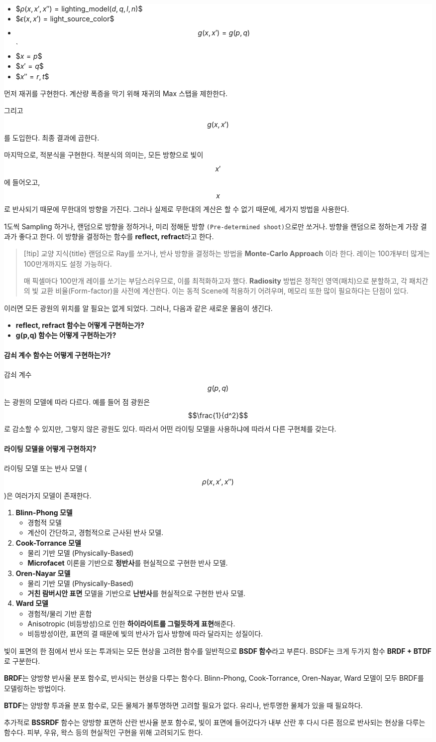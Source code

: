 - \$$\rho(x,x',x'') = \text{lighting}\_\text{model}(d,q,l,n)$$ 
- \$$\epsilon(x,x') = \text{light}\_\text{source}\_\text{color}$$
- $$g(x,x') = g(p,q)$$`
- \$$x = p$$
- \$$x' = q$$
- \$$x'' = r, t$$

먼저 재귀를 구현한다. 계산량 폭증을 막기 위해 재귀의 Max 스탭을 제한한다.

그리고 $$g(x,x')$$를 도입한다. 최종 결과에 곱한다.

마지막으로, 적분식을 구현한다. 적분식의 의미는, 모든 방향으로 빛이 $$x'$$에 들어오고, $$x$$로 반사되기 때문에 무한대의 방향을 가진다. 그러나 실제로 무한대의 계산은 할 수 없기 때문에, 세가지 방법을 사용한다.

1도씩 Sampling 하거나, 랜덤으로 방향을 정하거나, 미리 정해둔 방향 `(Pre-determined shoot)`으로만 쏘거나. 방향을 랜덤으로 정하는게 가장 결과가 좋다고 한다. 이 방향을 결정하는 함수를 **reflect, refract**라고 한다.

> [!tip] 교양 지식{title}
> 랜덤으로 Ray를 쏘거나, 반사 방향을 결정하는 방법을 **Monte-Carlo Approach** 이라 한다. 레이는 100개부터 많게는 100만개까지도 설정 가능하다.
> 
> 매 픽셀마다 100만개 레이를 쏘기는 부담스러우므로, 이를 최적화하고자 했다. **Radiosity** 방법은 정적인 영역(패치)으로 분할하고, 각 패치간의 빛 교환 비율(Form-factor)을 사전에 계산한다. 이는 동적 Scene에 적용하기 어려우며, 메모리 또한 많이 필요하다는 단점이 있다.

이러면 모든 광원의 위치를 알 필요는 없게 되었다. 그러나, 다음과 같은 새로운 물음이 생긴다.

- **reflect, refract 함수는 어떻게 구현하는가?**
- **g(p,q) 함수는 어떻게 구현하는가?**

#### 감쇠 계수 함수는 어떻게 구현하는가?
감쇠 계수 $$g(p,q)$$는 광원의 모델에 따라 다르다. 예를 들어 점 광원은 $$\frac{1}{d^2}$$로 감소할 수 있지만, 그렇지 않은 광원도 있다. 따라서 어떤 라이팅 모델을 사용하냐에 따라서 다른 구현체를 갖는다.

#### 라이팅 모델을 어떻게 구현하지?
라이팅 모델 또는 반사 모델 ($$\rho(x,x',x'')$$)은 여러가지 모델이 존재한다.

1. **Blinn-Phong 모델**
	- 경험적 모델
	- 계산이 간단하고, 경험적으로 근사된 반사 모델.
2. **Cook-Torrance 모델**
	- 물리 기반 모델 (Physically-Based)
	- **Microfacet** 이론을 기반으로 **정반사**를 현실적으로 구현한 반사 모델.
3. **Oren-Nayar 모델**
	- 물리 기반 모델 (Physically-Based)
	- **거친 람버시안 표면** 모델을 기반으로 **난반사**를 현실적으로 구현한 반사 모델.
4. **Ward 모델**
	- 경험적/물리 기반 혼합
	- Anisotropic (비등방성)으로 인한 **하이라이트를 그럴듯하게 표현**해준다.
	- 비등방성이란, 표면의 결 때문에 빛의 반사가 입사 방향에 따라 달라지는 성질이다.

빛이 표면의 한 점에서 반사 또는 투과되는 모든 현상을 고려한 함수를 일반적으로 **BSDF 함수**라고 부른다. BSDF는 크게 두가지 함수 **BRDF + BTDF**로 구분한다.

**BRDF**는 양방향 반사율 분포 함수로, 반사되는 현상을 다루는 함수다. Blinn-Phong, Cook-Torrance, Oren-Nayar, Ward 모델이 모두 BRDF를 모델링하는 방법이다.

**BTDF**는 양방향 투과율 분포 함수로, 모든 물체가 불투명하면 고려할 필요가 없다. 유리나, 반투명한 물체가 있을 때 필요하다.

추가적로 **BSSRDF** 함수는 양방향 표면하 산란 반사율 분포 함수로, 빛이 표면에 들어갔다가 내부 산란 후 다시 다른 점으로 반사되는 현상을 다루는 함수다. 피부, 우유, 왁스 등의 현실적인 구현을 위해 고려되기도 한다.